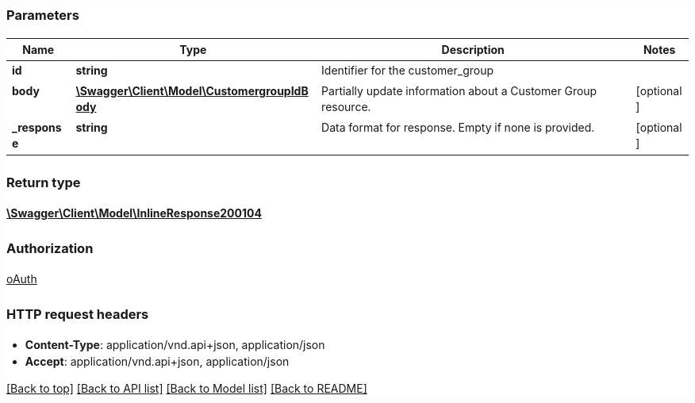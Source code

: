 ### Parameters

Name | Type | Description  | Notes
------------- | ------------- | ------------- | -------------
 **id** | **string**| Identifier for the customer_group |
 **body** | [**\Swagger\Client\Model\CustomergroupIdBody**](../Model/CustomergroupIdBody.md)| Partially update information about a Customer Group resource. | [optional]
 **_response** | **string**| Data format for response. Empty if none is provided. | [optional]

### Return type

[**\Swagger\Client\Model\InlineResponse200104**](../Model/InlineResponse200104.md)

### Authorization

[oAuth](../../README.md#oAuth)

### HTTP request headers

 - **Content-Type**: application/vnd.api+json, application/json
 - **Accept**: application/vnd.api+json, application/json

[[Back to top]](#) [[Back to API list]](../../README.md#documentation-for-api-endpoints) [[Back to Model list]](../../README.md#documentation-for-models) [[Back to README]](../../README.md)

